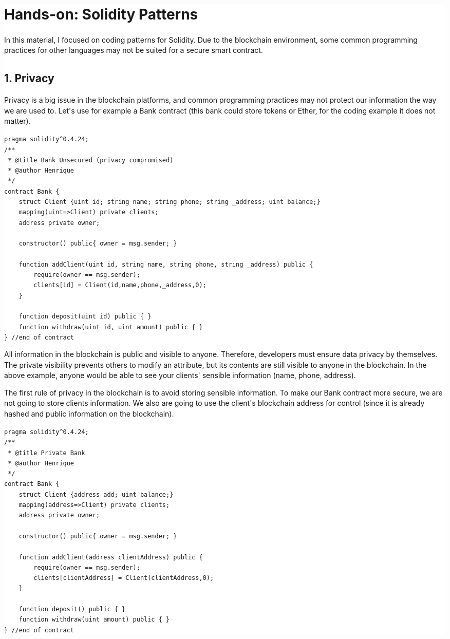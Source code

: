 # Hands-on: Solidity Patterns

In this material, I focused on coding patterns for Solidity. Due to the blockchain environment, some common programming practices for other languages may not be suited for a secure smart contract.

## 1. Privacy

Privacy is a big issue in the blockchain platforms, and common programming practices may not protect our information the way we are used to. Let's use for example a Bank contract (this bank could store tokens or Ether, for the coding example it does not matter).

```solidity
pragma solidity^0.4.24;
/**
 * @title Bank Unsecured (privacy compromised)
 * @author Henrique
 */
contract Bank {
    struct Client {uint id; string name; string phone; string _address; uint balance;}
    mapping(uint=>Client) private clients;
    address private owner;
     
    constructor() public{ owner = msg.sender; }
   
    function addClient(uint id, string name, string phone, string _address) public {
        require(owner == msg.sender);
        clients[id] = Client(id,name,phone,_address,0);
    }
     
    function deposit(uint id) public { }
    function withdraw(uint id, uint amount) public { }
} //end of contract
```

All information in the blockchain is public and visible to anyone. Therefore, developers must ensure data privacy by themselves. The private visibility prevents others to modify an attribute, but its contents are still visible to anyone in the blockchain. In the above example, anyone would be able to see your clients' sensible information (name, phone, address).

The first rule of privacy in the blockchain is to avoid storing sensible information. To make our Bank contract more secure, we are not going to store clients information. We also are going to use the client's blockchain address for control (since it is already hashed and public information on the blockchain). 

```solidity
pragma solidity^0.4.24;
/**
 * @title Private Bank 
 * @author Henrique
 */
contract Bank {
    struct Client {address add; uint balance;}
    mapping(address=>Client) private clients;
    address private owner;
     
    constructor() public{ owner = msg.sender; }

    function addClient(address clientAddress) public {
        require(owner == msg.sender);
        clients[clientAddress] = Client(clientAddress,0);
    }
     
    function deposit() public { }
    function withdraw(uint amount) public { }
} //end of contract
```